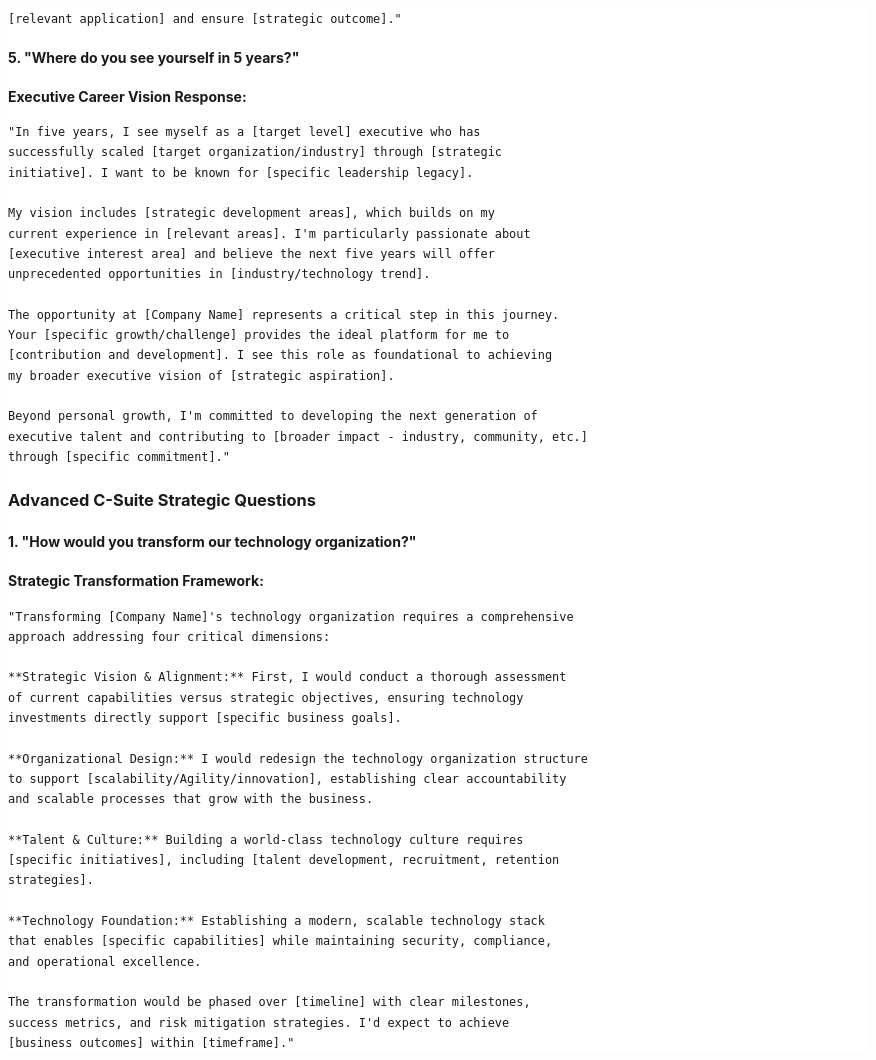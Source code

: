 ```
[relevant application] and ensure [strategic outcome]."
```

#### 5. "Where do you see yourself in 5 years?"
**Executive Career Vision Response:**
```
"In five years, I see myself as a [target level] executive who has 
successfully scaled [target organization/industry] through [strategic 
initiative]. I want to be known for [specific leadership legacy].

My vision includes [strategic development areas], which builds on my 
current experience in [relevant areas]. I'm particularly passionate about 
[executive interest area] and believe the next five years will offer 
unprecedented opportunities in [industry/technology trend].

The opportunity at [Company Name] represents a critical step in this journey. 
Your [specific growth/challenge] provides the ideal platform for me to 
[contribution and development]. I see this role as foundational to achieving 
my broader executive vision of [strategic aspiration].

Beyond personal growth, I'm committed to developing the next generation of 
executive talent and contributing to [broader impact - industry, community, etc.] 
through [specific commitment]."
```

### Advanced C-Suite Strategic Questions

#### 1. "How would you transform our technology organization?"
**Strategic Transformation Framework:**
```
"Transforming [Company Name]'s technology organization requires a comprehensive 
approach addressing four critical dimensions:

**Strategic Vision & Alignment:** First, I would conduct a thorough assessment 
of current capabilities versus strategic objectives, ensuring technology 
investments directly support [specific business goals].

**Organizational Design:** I would redesign the technology organization structure 
to support [scalability/Agility/innovation], establishing clear accountability 
and scalable processes that grow with the business.

**Talent & Culture:** Building a world-class technology culture requires 
[specific initiatives], including [talent development, recruitment, retention 
strategies].

**Technology Foundation:** Establishing a modern, scalable technology stack 
that enables [specific capabilities] while maintaining security, compliance, 
and operational excellence.

The transformation would be phased over [timeline] with clear milestones, 
success metrics, and risk mitigation strategies. I'd expect to achieve 
[business outcomes] within [timeframe]."
```
